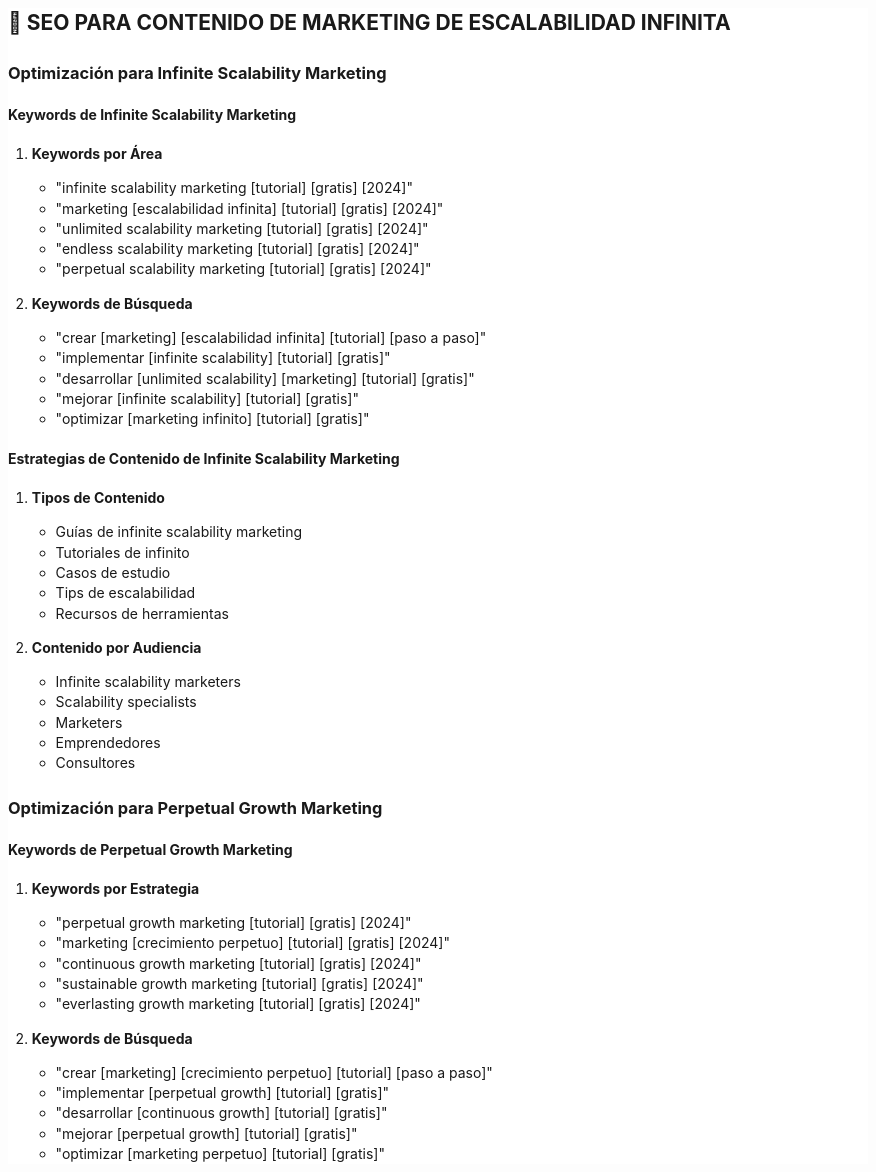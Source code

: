 

## 🚀 **SEO PARA CONTENIDO DE MARKETING DE ESCALABILIDAD INFINITA**


### **Optimización para Infinite Scalability Marketing**


#### **Keywords de Infinite Scalability Marketing**
1. **Keywords por Área**
   - "infinite scalability marketing [tutorial] [gratis] [2024]"
   - "marketing [escalabilidad infinita] [tutorial] [gratis] [2024]"
   - "unlimited scalability marketing [tutorial] [gratis] [2024]"
   - "endless scalability marketing [tutorial] [gratis] [2024]"
   - "perpetual scalability marketing [tutorial] [gratis] [2024]"

2. **Keywords de Búsqueda**
   - "crear [marketing] [escalabilidad infinita] [tutorial] [paso a paso]"
   - "implementar [infinite scalability] [tutorial] [gratis]"
   - "desarrollar [unlimited scalability] [marketing] [tutorial] [gratis]"
   - "mejorar [infinite scalability] [tutorial] [gratis]"
   - "optimizar [marketing infinito] [tutorial] [gratis]"


#### **Estrategias de Contenido de Infinite Scalability Marketing**
1. **Tipos de Contenido**
   - Guías de infinite scalability marketing
   - Tutoriales de infinito
   - Casos de estudio
   - Tips de escalabilidad
   - Recursos de herramientas

2. **Contenido por Audiencia**
   - Infinite scalability marketers
   - Scalability specialists
   - Marketers
   - Emprendedores
   - Consultores


### **Optimización para Perpetual Growth Marketing**


#### **Keywords de Perpetual Growth Marketing**
1. **Keywords por Estrategia**
   - "perpetual growth marketing [tutorial] [gratis] [2024]"
   - "marketing [crecimiento perpetuo] [tutorial] [gratis] [2024]"
   - "continuous growth marketing [tutorial] [gratis] [2024]"
   - "sustainable growth marketing [tutorial] [gratis] [2024]"
   - "everlasting growth marketing [tutorial] [gratis] [2024]"

2. **Keywords de Búsqueda**
   - "crear [marketing] [crecimiento perpetuo] [tutorial] [paso a paso]"
   - "implementar [perpetual growth] [tutorial] [gratis]"
   - "desarrollar [continuous growth] [tutorial] [gratis]"
   - "mejorar [perpetual growth] [tutorial] [gratis]"
   - "optimizar [marketing perpetuo] [tutorial] [gratis]"
